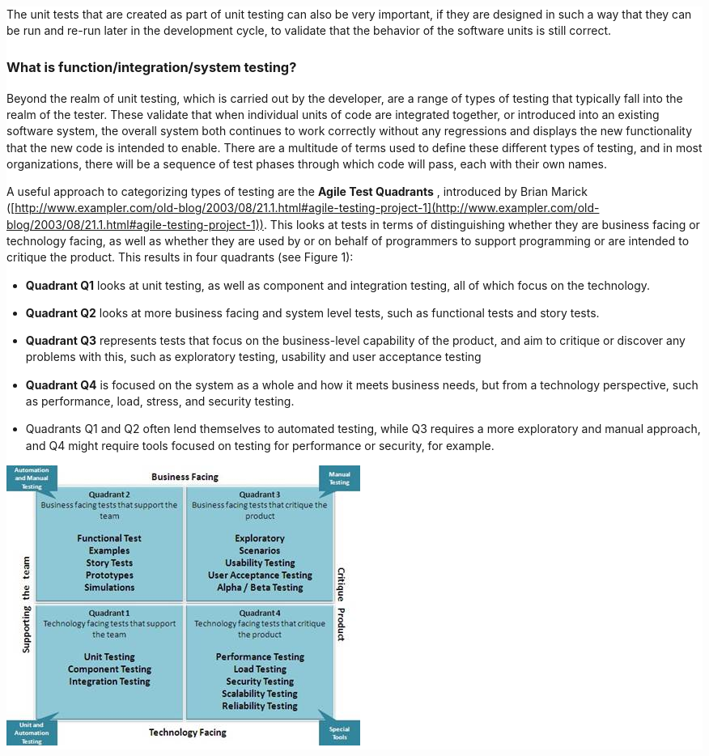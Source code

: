  

The unit tests that are created as part of unit testing can also be very important, if they are designed in such a way that they can be run and re-run later in the development cycle, to validate that the behavior of the software units is still correct.

 
### What is function/integration/system testing?

Beyond the realm of unit testing, which is carried out by the developer, are a range of types of testing that typically fall into the realm of the tester.  These validate that when individual units of code are integrated together, or introduced into an existing software system, the overall system both continues to work correctly without any regressions and displays the new functionality that the new code is intended to enable.  There are a multitude of terms used to define these different types of testing, and in most organizations, there will be a sequence of test phases through which code will pass, each with their own names.

 

A useful approach to categorizing types of testing are the **Agile Test Quadrants** , introduced by Brian Marick ([http://www.exampler.com/old-blog/2003/08/21.1.html#agile-testing-project-1](http://www.exampler.com/old-blog/2003/08/21.1.html#agile-testing-project-1)).  This looks at tests in terms of distinguishing whether they are business facing or technology facing, as well as whether they are used by or on behalf of programmers to support programming or are intended to critique the product.  This results in four quadrants (see Figure 1):

 

- **Quadrant Q1** looks at unit testing, as well as component and integration testing, all of which focus on the technology.

- **Quadrant Q2** looks at more business facing and system level tests, such as functional tests and story tests.

- **Quadrant Q3** represents tests that focus on the business-level capability of the product, and aim to critique or discover any problems with this, such as exploratory testing, usability and user acceptance testing

- **Quadrant Q4** is focused on the system as a whole and how it meets business needs, but from a technology perspective, such as performance, load, stress, and security testing.

- Quadrants Q1 and Q2 often lend themselves to automated testing, while Q3 requires a more exploratory and manual approach, and Q4 might require tools focused on testing for performance or security, for example.

![](Images/image207.jpg)
